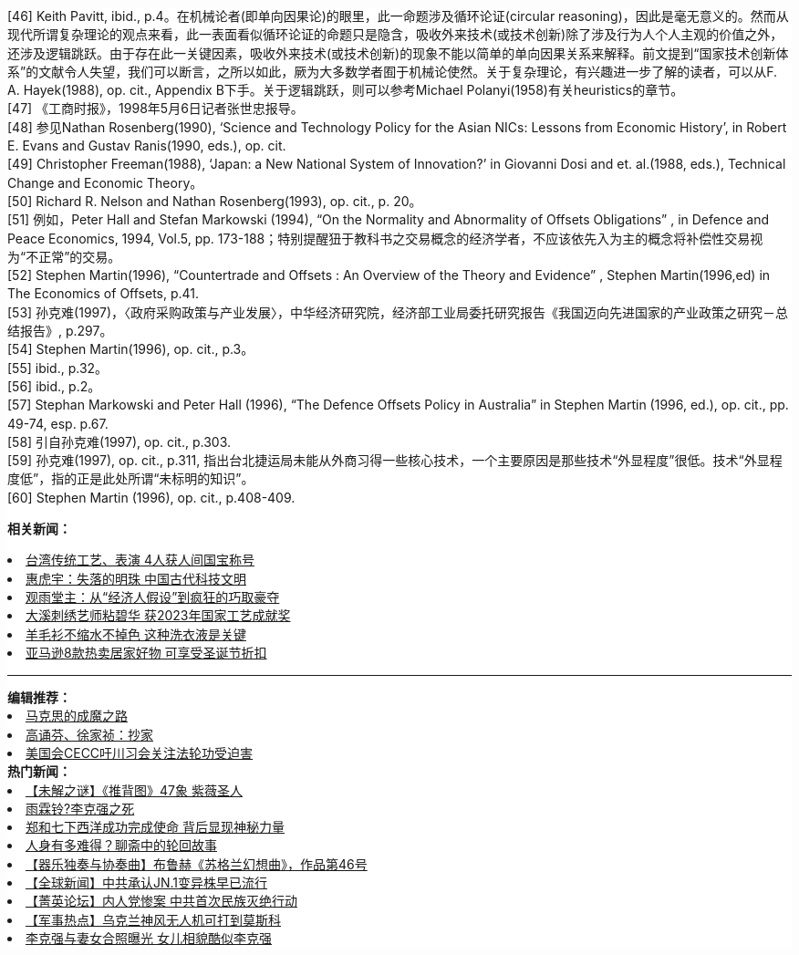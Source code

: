 [46] Keith Pavitt, ibid., p.4。在机械论者(即单向因果论)的眼里，此一命题涉及循环论证(circular reasoning)，因此是毫无意义的。然而从现代所谓复杂理论的观点来看，此一表面看似循环论证的命题只是隐含，吸收外来技术(或技术创新)除了涉及行为人个人主观的价值之外，还涉及逻辑跳跃。由于存在此一关键因素，吸收外来技术(或技术创新)的现象不能以简单的单向因果关系来解释。前文提到“国家技术创新体系”的文献令人失望，我们可以断言，之所以如此，厥为大多数学者囿于机械论使然。关于复杂理论，有兴趣进一步了解的读者，可以从F. A. Hayek(1988), op. cit., Appendix B下手。关于逻辑跳跃，则可以参考Michael Polanyi(1958)有关heuristics的章节。<br />
[47] 《工商时报》，1998年5月6日记者张世忠报导。<br />
[48] 参见Nathan Rosenberg(1990), ‘Science and Technology Policy for the Asian NICs: Lessons from Economic History’, in Robert E. Evans and Gustav Ranis(1990, eds.), op. cit.<br />
[49] Christopher Freeman(1988), ‘Japan: a New National System of Innovation?’ in Giovanni Dosi and et. al.(1988, eds.), Technical Change and Economic Theory。<br />
[50] Richard R. Nelson and Nathan Rosenberg(1993), op. cit., p. 20。<br />
[51] 例如，Peter Hall and Stefan Markowski (1994), “On the Normality and Abnormality of Offsets Obligations” , in Defence and Peace Economics, 1994, Vol.5, pp. 173-188；特别提醒狃于教科书之交易概念的经济学者，不应该依先入为主的概念将补偿性交易视为“不正常”的交易。<br />
[52] Stephen Martin(1996), “Countertrade and Offsets : An Overview of the Theory and Evidence” , Stephen Martin(1996,ed) in The Economics of Offsets, p.41.<br />
[53] 孙克难(1997)，〈政府采购政策与产业发展〉，中华经济研究院，经济部工业局委托研究报告《我国迈向先进国家的产业政策之研究－总结报告》, p.297。<br />
[54] Stephen Martin(1996), op. cit., p.3。<br />
[55] ibid., p.32。<br />
[56] ibid., p.2。<br />
[57] Stephan Markowski and Peter Hall (1996), “The Defence Offsets Policy in Australia” in Stephen Martin (1996, ed.), op. cit., pp. 49-74, esp. p.67.<br />
[58] 引自孙克难(1997), op. cit., p.303.<br />
[59] 孙克难(1997), op. cit., p.311, 指出台北捷运局未能从外商习得一些核心技术，一个主要原因是那些技术“外显程度”很低。技术“外显程度低”，指的正是此处所谓“未标明的知识”。<br />
[60] Stephen Martin (1996), op. cit., p.408-409.</p>
	
<strong>相关新闻：</strong>
<li><a href="https://github.com/19920513/djy/blob/master/gb/22/1/10/n13495258.md#1">台湾传统工艺、表演 4人获人间国宝称号</a></li>
<li><a href="https://github.com/19920513/djy/blob/master/gb/22/3/10/n13635204.md#1">惠虎宇：失落的明珠 中国古代科技文明</a></li>
<li><a href="https://github.com/19920513/djy/blob/master/gb/23/8/6/n14049124.md#1">观雨堂主：从“经济人假设”到疯狂的巧取豪夺</a></li>
<li><a href="https://github.com/19920513/djy/blob/master/gb/23/11/1/n14107336.md#1">大溪刺绣艺师粘碧华 获2023年国家工艺成就奖</a></li>
<li><a href="https://github.com/19920513/djy/blob/master/gb/23/12/12/n14135076.md#1">羊毛衫不缩水不掉色 这种洗衣液是关键</a></li>
<li><a href="https://github.com/19920513/djy/blob/master/gb/23/12/10/n14133310.md#1">亚马逊8款热卖居家好物 可享受圣诞节折扣</a></li>
<hr>
<strong>编辑推荐：</strong>
<li><a href="https://github.com/19920513/djy/blob/master/gb/10/11/7/n3077476.md?dfh#1" target="_blank">马克思的成魔之路</a></li><li><a href="https://github.com/19920513/djy/blob/master/gb/18/2/13/n10139001.md#1" target="_blank">高诵芬、徐家祯：抄家</a></li><li><a href="https://github.com/19920513/djy/blob/master/gb/18/11/30/n10884257.md#1" target="_blank">美国会CECC吁川习会关注法轮功受迫害</a></li>
<strong>热门新闻：</strong>
<li><a href="https://github.com/19920513/djy/blob/master/gb/23/12/11/n14133709.md#1">【未解之谜】《推背图》47象 紫薇圣人</a></li>
<li><a href="https://github.com/19920513/djy/blob/master/gb/23/11/20/n14119976.md#1">雨霖铃?李克强之死</a></li>
<li><a href="https://github.com/19920513/djy/blob/master/gb/23/12/7/n14131486.md#1">郑和七下西洋成功完成使命 背后显现神秘力量</a></li>
<li><a href="https://github.com/19920513/djy/blob/master/gb/23/12/8/n14132234.md#1">人身有多难得？聊斋中的轮回故事</a></li>
<li><a href="https://github.com/19920513/djy/blob/master/gb/22/2/21/n13594978.md#1">【器乐独奏与协奏曲】布鲁赫《苏格兰幻想曲》，作品第46号</a></li>
<li><a href="https://github.com/19920513/djy/blob/master/gb/23/12/19/n14139423.md#1">【全球新闻】中共承认JN.1变异株早已流行</a></li>
<li><a href="https://github.com/19920513/djy/blob/master/gb/23/12/19/n14139762.md#1">【菁英论坛】内人党惨案 中共首次民族灭绝行动</a></li>
<li><a href="https://github.com/19920513/djy/blob/master/gb/23/12/19/n14139646.md#1">【军事热点】乌克兰神风无人机可打到莫斯科</a></li>
<li><a href="https://github.com/19920513/djy/blob/master/gb/23/12/18/n14138406.md#1">李克强与妻女合照曝光 女儿相貌酷似李克强</a></li>
